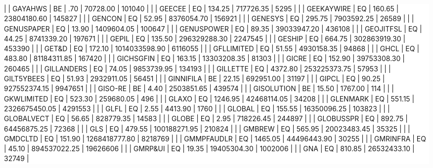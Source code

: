 |  | GAYAHWS | BE | .70 | 70728.00 | 101040 |
|  | GEECEE | EQ | 134.25 | 717726.35 | 5295 |
|  | GEEKAYWIRE | EQ | 160.65 | 23804180.60 | 145827 |
|  | GENCON | EQ | 52.95 | 8376054.70 | 156921 |
|  | GENESYS | EQ | 295.75 | 7903592.25 | 26589 |
|  | GENUSPAPER | EQ | 13.90 | 1409604.05 | 100647 |
|  | GENUSPOWER | EQ | 89.35 | 39033947.20 | 436108 |
|  | GEOJITFSL | EQ | 44.25 | 8741339.20 | 197671 |
|  | GEPIL | EQ | 135.50 | 296329288.30 | 2247545 |
|  | GESHIP | EQ | 664.75 | 302863919.30 | 453390 |
|  | GET&D | EQ | 172.10 | 1014033598.90 | 6116055 |
|  | GFLLIMITED | EQ | 51.55 | 4930158.35 | 94868 |
|  | GHCL | EQ | 483.80 | 81184311.85 | 167420 |
|  | GICHSGFIN | EQ | 163.15 | 13303208.35 | 81303 |
|  | GICRE | EQ | 152.90 | 39753308.30 | 260465 |
|  | GILLANDERS | EQ | 74.05 | 9853739.95 | 134193 |
|  | GILLETTE | EQ | 4372.80 | 253225373.75 | 57953 |
|  | GILT5YBEES | EQ | 51.93 | 2932911.05 | 56451 |
|  | GINNIFILA | BE | 22.15 | 692951.00 | 31197 |
|  | GIPCL | EQ | 90.25 | 927552374.15 | 9947651 |
|  | GISO-RE | BE | 4.40 | 2503851.65 | 439574 |
|  | GISOLUTION | BE | 15.50 | 1767.00 | 114 |
|  | GKWLIMITED | EQ | 523.30 | 259680.05 | 496 |
|  | GLAXO | EQ | 1246.95 | 42468114.05 | 34208 |
|  | GLENMARK | EQ | 551.15 | 2326675450.05 | 4291553 |
|  | GLFL | EQ | 2.55 | 4413.90 | 1760 |
|  | GLOBAL | EQ | 155.55 | 16350096.25 | 103823 |
|  | GLOBALVECT | EQ | 56.65 | 828779.35 | 14583 |
|  | GLOBE | EQ | 2.95 | 718226.45 | 244897 |
|  | GLOBUSSPR | EQ | 892.75 | 64456875.25 | 72368 |
|  | GLS | EQ | 479.55 | 100188271.95 | 210824 |
|  | GMBREW | EQ | 565.95 | 20023483.45 | 35325 |
|  | GMDCLTD | EQ | 151.90 | 1268418777.80 | 8218769 |
|  | GMMPFAUDLR | EQ | 1465.05 | 44496443.90 | 30255 |
|  | GMRINFRA | EQ | 45.10 | 894537022.25 | 19626606 |
|  | GMRP&UI | EQ | 19.35 | 19405304.30 | 1002006 |
|  | GNA | EQ | 810.85 | 26532433.10 | 32749 |
